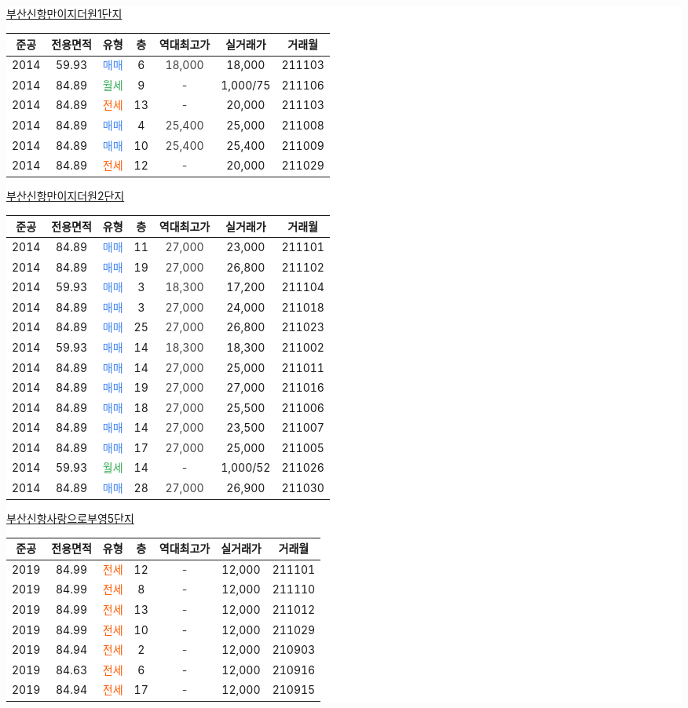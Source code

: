 [부산신항만이지더원1단지](https://search.naver.com/search.naver?query=%EA%B2%BD%EC%83%81%EB%82%A8%EB%8F%84+%EC%B0%BD%EC%9B%90%EC%8B%9C+%EC%A7%84%ED%95%B4%EA%B5%AC+%EC%9A%A9%EC%9B%90%EB%8F%99+%EB%B6%80%EC%82%B0%EC%8B%A0%ED%95%AD%EB%A7%8C%EC%9D%B4%EC%A7%80%EB%8D%94%EC%9B%901%EB%8B%A8%EC%A7%80)

|준공|전용면적|유형|층|역대최고가|실거래가|거래월|
|:---:|:---:|:---:|:---:|:---:|:---:|:---:|
|2014|59.93|<span style="color:#4285f3">매매</span>|6|<span style="color:#444444">18,000</span>|18,000|211103|
|2014|84.89|<span style="color:#34a853">월세</span>|9|<span style="color:#444444">-</span>|1,000/75|211106|
|2014|84.89|<span style="color:#ff5a00">전세</span>|13|<span style="color:#444444">-</span>|20,000|211103|
|2014|84.89|<span style="color:#4285f3">매매</span>|4|<span style="color:#444444">25,400</span>|25,000|211008|
|2014|84.89|<span style="color:#4285f3">매매</span>|10|<span style="color:#444444">25,400</span>|25,400|211009|
|2014|84.89|<span style="color:#ff5a00">전세</span>|12|<span style="color:#444444">-</span>|20,000|211029|

[부산신항만이지더원2단지](https://search.naver.com/search.naver?query=%EA%B2%BD%EC%83%81%EB%82%A8%EB%8F%84+%EC%B0%BD%EC%9B%90%EC%8B%9C+%EC%A7%84%ED%95%B4%EA%B5%AC+%EC%9A%A9%EC%9B%90%EB%8F%99+%EB%B6%80%EC%82%B0%EC%8B%A0%ED%95%AD%EB%A7%8C%EC%9D%B4%EC%A7%80%EB%8D%94%EC%9B%902%EB%8B%A8%EC%A7%80)

|준공|전용면적|유형|층|역대최고가|실거래가|거래월|
|:---:|:---:|:---:|:---:|:---:|:---:|:---:|
|2014|84.89|<span style="color:#4285f3">매매</span>|11|<span style="color:#444444">27,000</span>|23,000|211101|
|2014|84.89|<span style="color:#4285f3">매매</span>|19|<span style="color:#444444">27,000</span>|26,800|211102|
|2014|59.93|<span style="color:#4285f3">매매</span>|3|<span style="color:#444444">18,300</span>|17,200|211104|
|2014|84.89|<span style="color:#4285f3">매매</span>|3|<span style="color:#444444">27,000</span>|24,000|211018|
|2014|84.89|<span style="color:#4285f3">매매</span>|25|<span style="color:#444444">27,000</span>|26,800|211023|
|2014|59.93|<span style="color:#4285f3">매매</span>|14|<span style="color:#444444">18,300</span>|18,300|211002|
|2014|84.89|<span style="color:#4285f3">매매</span>|14|<span style="color:#444444">27,000</span>|25,000|211011|
|2014|84.89|<span style="color:#4285f3">매매</span>|19|<span style="color:#444444">27,000</span>|27,000|211016|
|2014|84.89|<span style="color:#4285f3">매매</span>|18|<span style="color:#444444">27,000</span>|25,500|211006|
|2014|84.89|<span style="color:#4285f3">매매</span>|14|<span style="color:#444444">27,000</span>|23,500|211007|
|2014|84.89|<span style="color:#4285f3">매매</span>|17|<span style="color:#444444">27,000</span>|25,000|211005|
|2014|59.93|<span style="color:#34a853">월세</span>|14|<span style="color:#444444">-</span>|1,000/52|211026|
|2014|84.89|<span style="color:#4285f3">매매</span>|28|<span style="color:#444444">27,000</span>|26,900|211030|

[부산신항사랑으로부영5단지](https://search.naver.com/search.naver?query=%EA%B2%BD%EC%83%81%EB%82%A8%EB%8F%84+%EC%B0%BD%EC%9B%90%EC%8B%9C+%EC%A7%84%ED%95%B4%EA%B5%AC+%EC%9A%A9%EC%9B%90%EB%8F%99+%EB%B6%80%EC%82%B0%EC%8B%A0%ED%95%AD%EC%82%AC%EB%9E%91%EC%9C%BC%EB%A1%9C%EB%B6%80%EC%98%815%EB%8B%A8%EC%A7%80)

|준공|전용면적|유형|층|역대최고가|실거래가|거래월|
|:---:|:---:|:---:|:---:|:---:|:---:|:---:|
|2019|84.99|<span style="color:#ff5a00">전세</span>|12|<span style="color:#444444">-</span>|12,000|211101|
|2019|84.99|<span style="color:#ff5a00">전세</span>|8|<span style="color:#444444">-</span>|12,000|211110|
|2019|84.99|<span style="color:#ff5a00">전세</span>|13|<span style="color:#444444">-</span>|12,000|211012|
|2019|84.99|<span style="color:#ff5a00">전세</span>|10|<span style="color:#444444">-</span>|12,000|211029|
|2019|84.94|<span style="color:#ff5a00">전세</span>|2|<span style="color:#444444">-</span>|12,000|210903|
|2019|84.63|<span style="color:#ff5a00">전세</span>|6|<span style="color:#444444">-</span>|12,000|210916|
|2019|84.94|<span style="color:#ff5a00">전세</span>|17|<span style="color:#444444">-</span>|12,000|210915|
